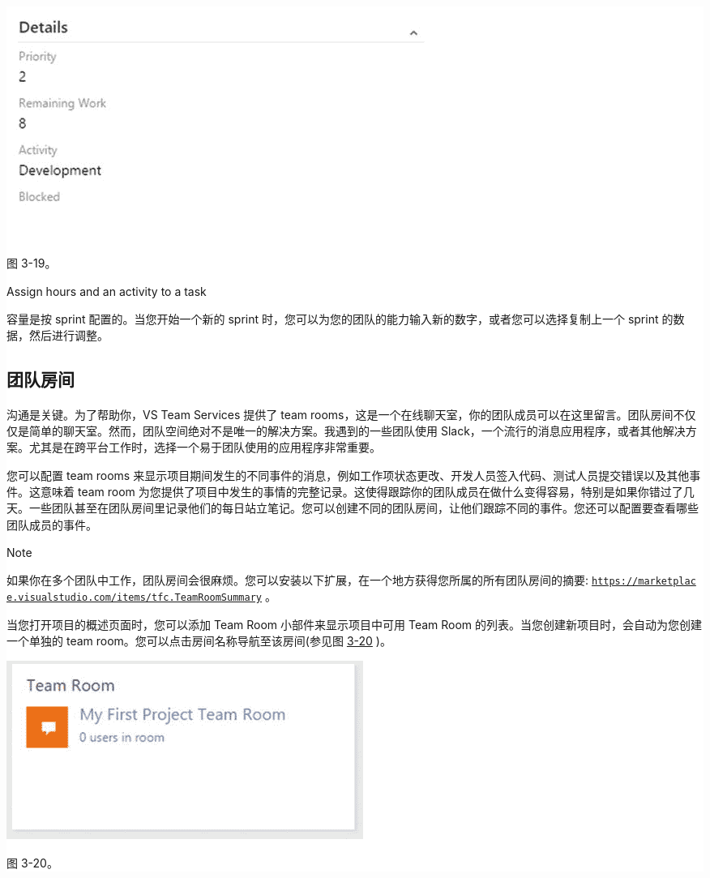 ![A346706_1_En_3_Fig19_HTML.jpg](img/A346706_1_En_3_Fig19_HTML.jpg)

图 3-19。

Assign hours and an activity to a task

容量是按 sprint 配置的。当您开始一个新的 sprint 时，您可以为您的团队的能力输入新的数字，或者您可以选择复制上一个 sprint 的数据，然后进行调整。

## 团队房间

沟通是关键。为了帮助你，VS Team Services 提供了 team rooms，这是一个在线聊天室，你的团队成员可以在这里留言。团队房间不仅仅是简单的聊天室。然而，团队空间绝对不是唯一的解决方案。我遇到的一些团队使用 Slack，一个流行的消息应用程序，或者其他解决方案。尤其是在跨平台工作时，选择一个易于团队使用的应用程序非常重要。

您可以配置 team rooms 来显示项目期间发生的不同事件的消息，例如工作项状态更改、开发人员签入代码、测试人员提交错误以及其他事件。这意味着 team room 为您提供了项目中发生的事情的完整记录。这使得跟踪你的团队成员在做什么变得容易，特别是如果你错过了几天。一些团队甚至在团队房间里记录他们的每日站立笔记。您可以创建不同的团队房间，让他们跟踪不同的事件。您还可以配置要查看哪些团队成员的事件。

Note

如果你在多个团队中工作，团队房间会很麻烦。您可以安装以下扩展，在一个地方获得您所属的所有团队房间的摘要: [`https://marketplace.visualstudio.com/items/tfc.TeamRoomSummary`](https://marketplace.visualstudio.com/items/tfc.TeamRoomSummary) 。

当您打开项目的概述页面时，您可以添加 Team Room 小部件来显示项目中可用 Team Room 的列表。当您创建新项目时，会自动为您创建一个单独的 team room。您可以点击房间名称导航至该房间(参见图 [3-20](#Fig20) )。

![A346706_1_En_3_Fig20_HTML.jpg](img/A346706_1_En_3_Fig20_HTML.jpg)

图 3-20。
